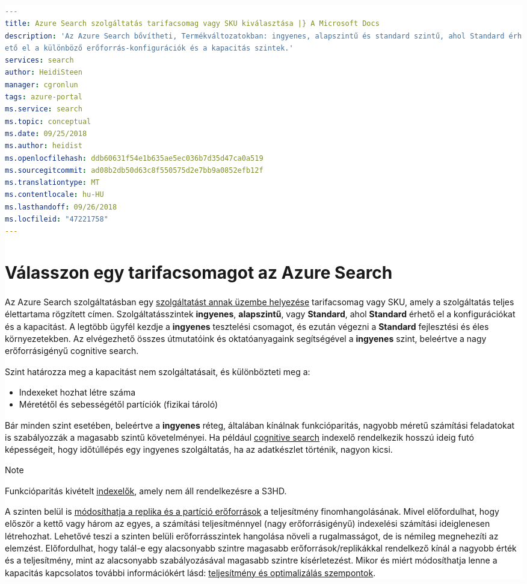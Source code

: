 ```yaml
---
title: Azure Search szolgáltatás tarifacsomag vagy SKU kiválasztása |} A Microsoft Docs
description: 'Az Azure Search bővítheti, Termékváltozatokban: ingyenes, alapszintű és standard szintű, ahol Standard érhető el a különböző erőforrás-konfigurációk és a kapacitás szintek.'
services: search
author: HeidiSteen
manager: cgronlun
tags: azure-portal
ms.service: search
ms.topic: conceptual
ms.date: 09/25/2018
ms.author: heidist
ms.openlocfilehash: ddb60631f54e1b635ae5ec036b7d35d47ca0a519
ms.sourcegitcommit: ad08b2db50d63c8f550575d2e7bb9a0852efb12f
ms.translationtype: MT
ms.contentlocale: hu-HU
ms.lasthandoff: 09/26/2018
ms.locfileid: "47221758"
---
```

# <a name="choose-a-pricing-tier-for-azure-search"></a>Válasszon egy tarifacsomagot az Azure Search

Az Azure Search szolgáltatásban egy [szolgáltatást annak üzembe helyezése](search-create-service-portal.md) tarifacsomag vagy SKU, amely a szolgáltatás teljes élettartama rögzített címen. Szolgáltatásszintek **ingyenes**, **alapszintű**, vagy **Standard**, ahol **Standard** érhető el a konfigurációkat és a kapacitást. A legtöbb ügyfél kezdje a **ingyenes** tesztelési csomagot, és ezután végezni a **Standard** fejlesztési és éles környezetekben. Az elvégezhető összes útmutatóink és oktatóanyagaink segítségével a **ingyenes** szint, beleértve a nagy erőforrásigényű cognitive search. 

Szint határozza meg a kapacitást nem szolgáltatásait, és különbözteti meg a:

+ Indexeket hozhat létre száma
+ Méretétől és sebességétől partíciók (fizikai tároló)

Bár minden szint esetében, beleértve a **ingyenes** réteg, általában kínálnak funkcióparitás, nagyobb méretű számítási feladatokat is szabályozzák a magasabb szintű követelményei. Ha például [cognitive search](cognitive-search-concept-intro.md) indexelő rendelkezik hosszú ideig futó képességeit, hogy időtúllépés egy ingyenes szolgáltatás, ha az adatkészlet történik, nagyon kicsi.

> [!NOTE] 
> Funkcióparitás kivételt [indexelők](search-indexer-overview.md), amely nem áll rendelkezésre a S3HD.
>

A szinten belül is [módosíthatja a replika és a partíció erőforrások](search-capacity-planning.md) a teljesítmény finomhangolásának. Mivel előfordulhat, hogy először a kettő vagy három az egyes, a számítási teljesítménnyel (nagy erőforrásigényű) indexelési számítási ideiglenesen létrehozhat. Lehetővé teszi a szinten belüli erőforrásszintek hangolása növeli a rugalmasságot, de is némileg megnehezíti az elemzést. Előfordulhat, hogy talál-e egy alacsonyabb szintre magasabb erőforrások/replikákkal rendelkező kínál a nagyobb érték és a teljesítmény, mint az alacsonyabb szabályozásával magasabb szintre kísérletezést. Mikor és miért módosíthatja lenne a kapacitás kapcsolatos további információkért lásd: [teljesítmény és optimalizálás szempontok](search-performance-optimization.md).
